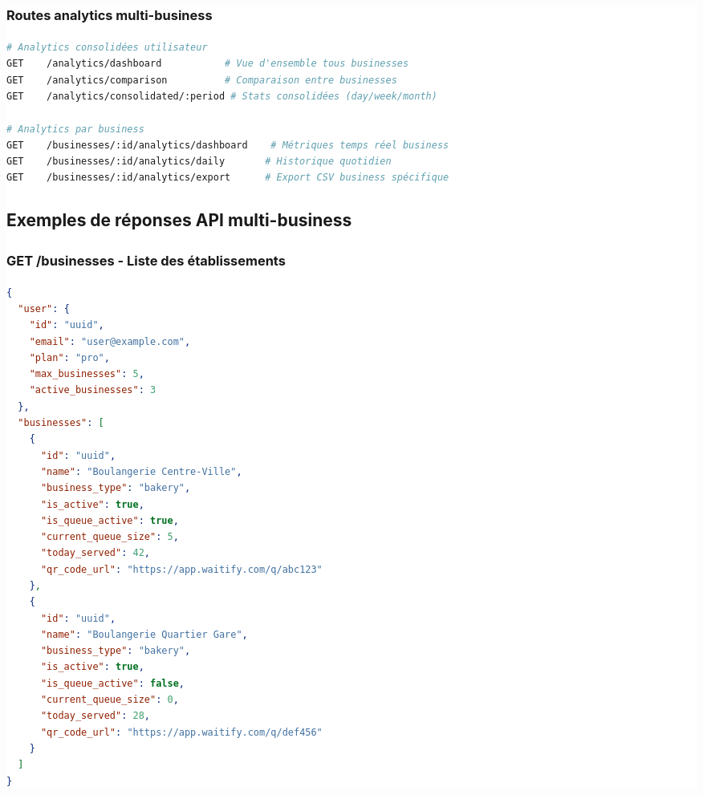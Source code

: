 ### Routes analytics multi-business

```bash
# Analytics consolidées utilisateur
GET    /analytics/dashboard           # Vue d'ensemble tous businesses
GET    /analytics/comparison          # Comparaison entre businesses
GET    /analytics/consolidated/:period # Stats consolidées (day/week/month)

# Analytics par business
GET    /businesses/:id/analytics/dashboard    # Métriques temps réel business
GET    /businesses/:id/analytics/daily       # Historique quotidien
GET    /businesses/:id/analytics/export      # Export CSV business spécifique
```

## Exemples de réponses API multi-business

### GET /businesses - Liste des établissements

```json
{
  "user": {
    "id": "uuid",
    "email": "user@example.com",
    "plan": "pro",
    "max_businesses": 5,
    "active_businesses": 3
  },
  "businesses": [
    {
      "id": "uuid",
      "name": "Boulangerie Centre-Ville",
      "business_type": "bakery",
      "is_active": true,
      "is_queue_active": true,
      "current_queue_size": 5,
      "today_served": 42,
      "qr_code_url": "https://app.waitify.com/q/abc123"
    },
    {
      "id": "uuid",
      "name": "Boulangerie Quartier Gare",
      "business_type": "bakery",
      "is_active": true,
      "is_queue_active": false,
      "current_queue_size": 0,
      "today_served": 28,
      "qr_code_url": "https://app.waitify.com/q/def456"
    }
  ]
}
```
